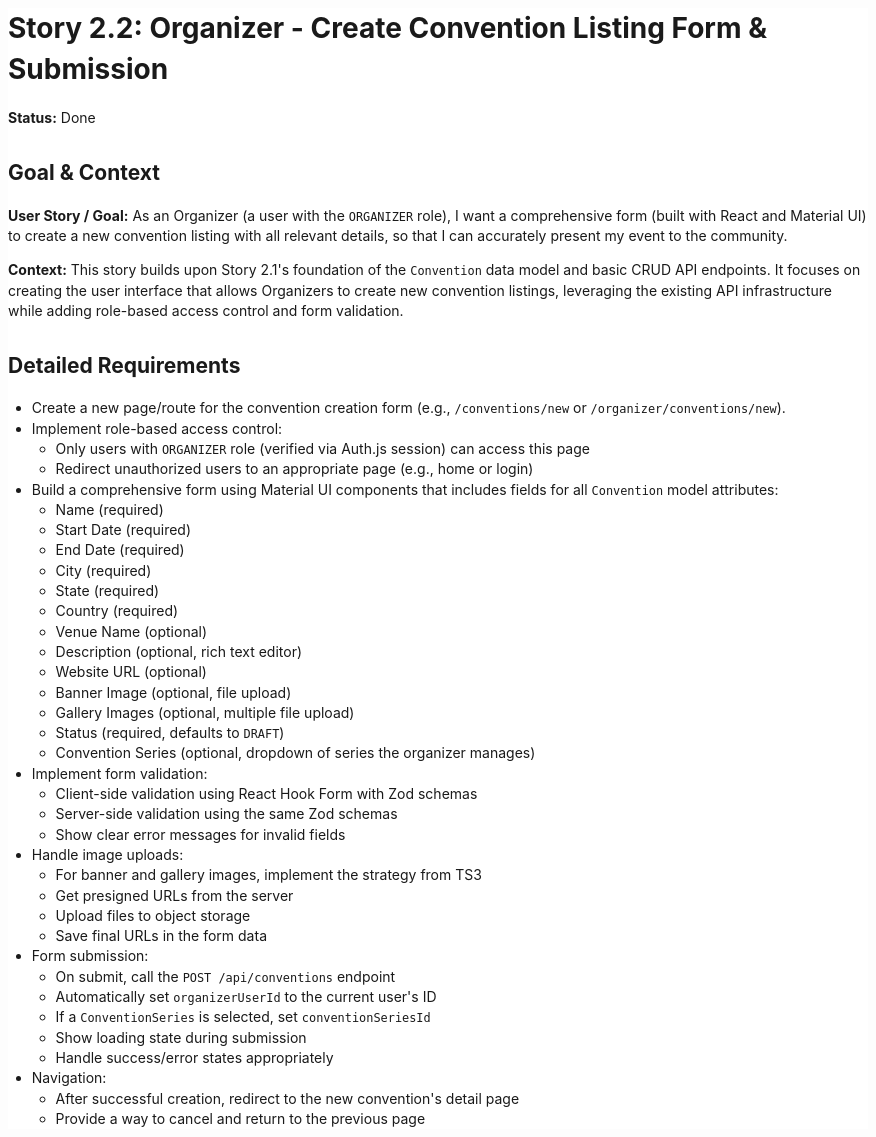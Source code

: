 # Story 2.2: Organizer - Create Convention Listing Form & Submission

**Status:** Done

## Goal & Context

**User Story / Goal:** As an Organizer (a user with the `ORGANIZER` role), I want a comprehensive form (built with React and Material UI) to create a new convention listing with all relevant details, so that I can accurately present my event to the community.

**Context:** This story builds upon Story 2.1's foundation of the `Convention` data model and basic CRUD API endpoints. It focuses on creating the user interface that allows Organizers to create new convention listings, leveraging the existing API infrastructure while adding role-based access control and form validation.

## Detailed Requirements

- Create a new page/route for the convention creation form (e.g., `/conventions/new` or `/organizer/conventions/new`).
- Implement role-based access control:
  - Only users with `ORGANIZER` role (verified via Auth.js session) can access this page
  - Redirect unauthorized users to an appropriate page (e.g., home or login)
- Build a comprehensive form using Material UI components that includes fields for all `Convention` model attributes:
  - Name (required)
  - Start Date (required)
  - End Date (required)
  - City (required)
  - State (required)
  - Country (required)
  - Venue Name (optional)
  - Description (optional, rich text editor)
  - Website URL (optional)
  - Banner Image (optional, file upload)
  - Gallery Images (optional, multiple file upload)
  - Status (required, defaults to `DRAFT`)
  - Convention Series (optional, dropdown of series the organizer manages)
- Implement form validation:
  - Client-side validation using React Hook Form with Zod schemas
  - Server-side validation using the same Zod schemas
  - Show clear error messages for invalid fields
- Handle image uploads:
  - For banner and gallery images, implement the strategy from TS3
  - Get presigned URLs from the server
  - Upload files to object storage
  - Save final URLs in the form data
- Form submission:
  - On submit, call the `POST /api/conventions` endpoint
  - Automatically set `organizerUserId` to the current user's ID
  - If a `ConventionSeries` is selected, set `conventionSeriesId`
  - Show loading state during submission
  - Handle success/error states appropriately
- Navigation:
  - After successful creation, redirect to the new convention's detail page
  - Provide a way to cancel and return to the previous page
